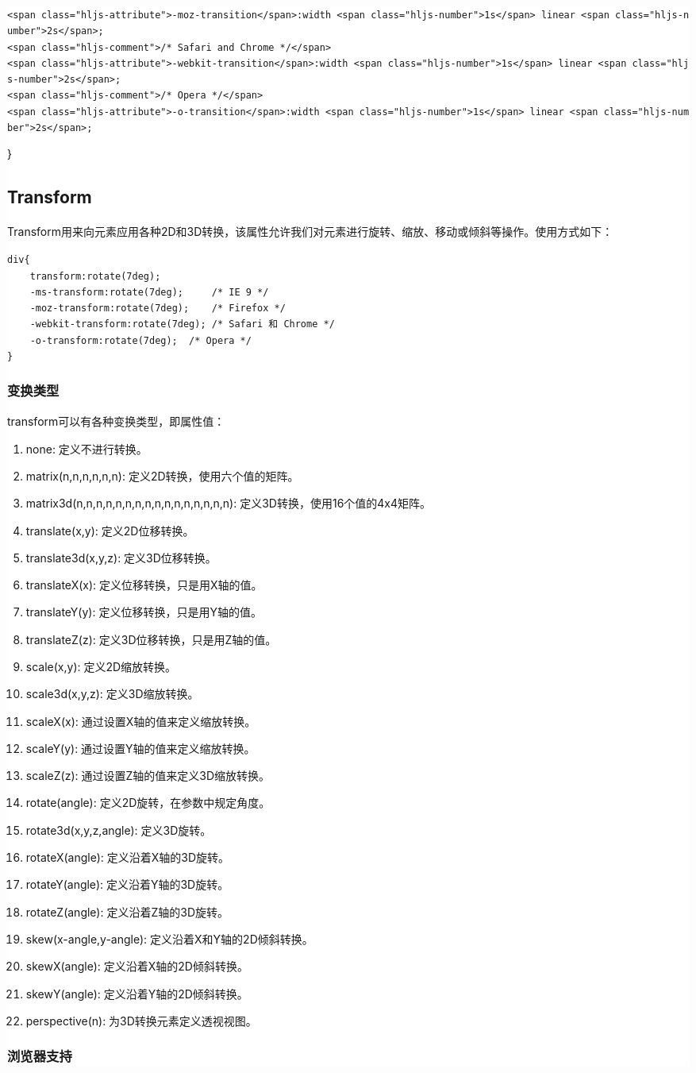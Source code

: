     <span class="hljs-attribute">-moz-transition</span>:width <span class="hljs-number">1s</span> linear <span class="hljs-number">2s</span>;
    <span class="hljs-comment">/* Safari and Chrome */</span>
    <span class="hljs-attribute">-webkit-transition</span>:width <span class="hljs-number">1s</span> linear <span class="hljs-number">2s</span>;
    <span class="hljs-comment">/* Opera */</span>
    <span class="hljs-attribute">-o-transition</span>:width <span class="hljs-number">1s</span> linear <span class="hljs-number">2s</span>;
}</code></pre>
<h2 id="articleHeader3">Transform</h2>
<p>Transform用来向元素应用各种2D和3D转换，该属性允许我们对元素进行旋转、缩放、移动或倾斜等操作。使用方式如下：</p>
<div class="widget-codetool" style="display:none;">
      <div class="widget-codetool--inner">
      <span class="selectCode code-tool" data-toggle="tooltip" data-placement="top" title="" data-original-title="全选"></span>
      <span type="button" class="copyCode code-tool" data-toggle="tooltip" data-placement="top" data-clipboard-text="div{
    transform:rotate(7deg);
    -ms-transform:rotate(7deg);     /* IE 9 */
    -moz-transform:rotate(7deg);    /* Firefox */
    -webkit-transform:rotate(7deg); /* Safari 和 Chrome */
    -o-transform:rotate(7deg);  /* Opera */
}" title="" data-original-title="复制"></span>
      <span type="button" class="saveToNote code-tool" data-toggle="tooltip" data-placement="top" title="" data-original-title="放进笔记"></span>
      </div>
      </div><pre class="css hljs"><code class="css"><span class="hljs-selector-tag">div</span>{
    <span class="hljs-attribute">transform</span>:<span class="hljs-built_in">rotate</span>(7deg);
    <span class="hljs-attribute">-ms-transform</span>:<span class="hljs-built_in">rotate</span>(7deg);     <span class="hljs-comment">/* IE 9 */</span>
    <span class="hljs-attribute">-moz-transform</span>:<span class="hljs-built_in">rotate</span>(7deg);    <span class="hljs-comment">/* Firefox */</span>
    <span class="hljs-attribute">-webkit-transform</span>:<span class="hljs-built_in">rotate</span>(7deg); <span class="hljs-comment">/* Safari 和 Chrome */</span>
    <span class="hljs-attribute">-o-transform</span>:<span class="hljs-built_in">rotate</span>(7deg);  <span class="hljs-comment">/* Opera */</span>
}</code></pre>
<h3 id="articleHeader4">变换类型</h3>
<p>transform可以有各种变换类型，即属性值：</p>
<ol>
<li><p>none: 定义不进行转换。</p></li>
<li><p>matrix(n,n,n,n,n,n): 定义2D转换，使用六个值的矩阵。</p></li>
<li><p>matrix3d(n,n,n,n,n,n,n,n,n,n,n,n,n,n,n,n): 定义3D转换，使用16个值的4x4矩阵。</p></li>
<li><p>translate(x,y): 定义2D位移转换。</p></li>
<li><p>translate3d(x,y,z): 定义3D位移转换。</p></li>
<li><p>translateX(x): 定义位移转换，只是用X轴的值。</p></li>
<li><p>translateY(y): 定义位移转换，只是用Y轴的值。</p></li>
<li><p>translateZ(z): 定义3D位移转换，只是用Z轴的值。</p></li>
<li><p>scale(x,y): 定义2D缩放转换。</p></li>
<li><p>scale3d(x,y,z): 定义3D缩放转换。</p></li>
<li><p>scaleX(x): 通过设置X轴的值来定义缩放转换。</p></li>
<li><p>scaleY(y): 通过设置Y轴的值来定义缩放转换。</p></li>
<li><p>scaleZ(z): 通过设置Z轴的值来定义3D缩放转换。</p></li>
<li><p>rotate(angle): 定义2D旋转，在参数中规定角度。</p></li>
<li><p>rotate3d(x,y,z,angle): 定义3D旋转。</p></li>
<li><p>rotateX(angle): 定义沿着X轴的3D旋转。</p></li>
<li><p>rotateY(angle): 定义沿着Y轴的3D旋转。</p></li>
<li><p>rotateZ(angle): 定义沿着Z轴的3D旋转。</p></li>
<li><p>skew(x-angle,y-angle): 定义沿着X和Y轴的2D倾斜转换。</p></li>
<li><p>skewX(angle): 定义沿着X轴的2D倾斜转换。</p></li>
<li><p>skewY(angle): 定义沿着Y轴的2D倾斜转换。</p></li>
<li><p>perspective(n): 为3D转换元素定义透视视图。</p></li>
</ol>
<h3 id="articleHeader5">浏览器支持</h3>